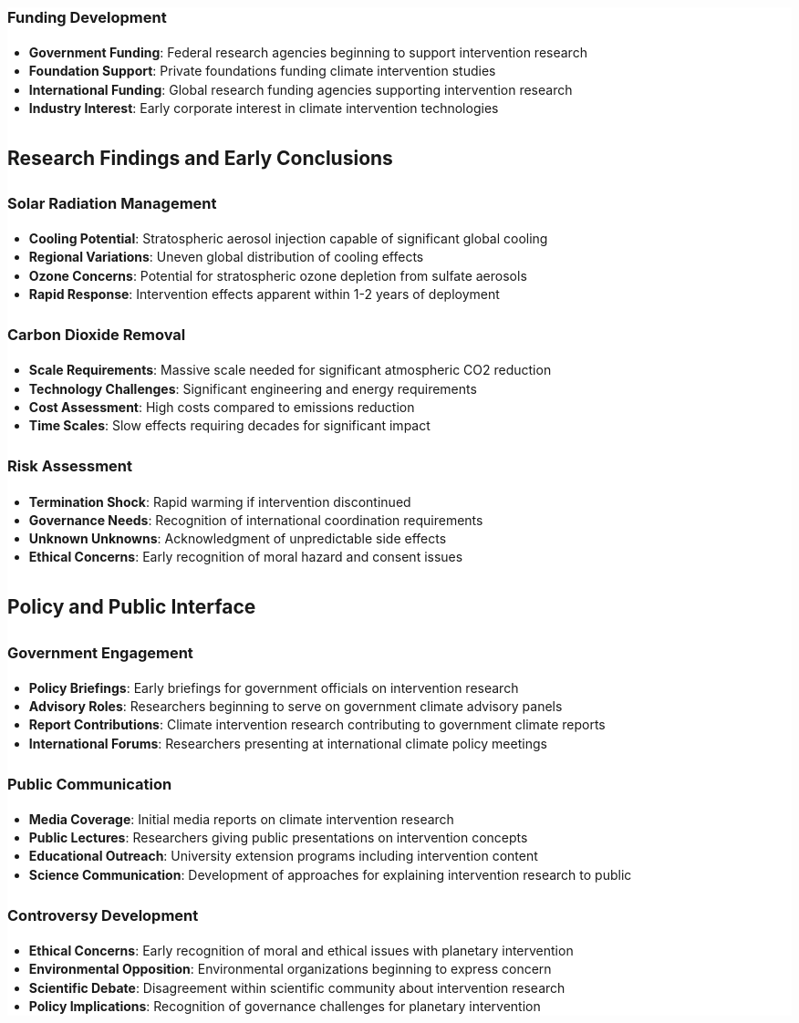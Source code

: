 ### Funding Development
- **Government Funding**: Federal research agencies beginning to support intervention research
- **Foundation Support**: Private foundations funding climate intervention studies
- **International Funding**: Global research funding agencies supporting intervention research
- **Industry Interest**: Early corporate interest in climate intervention technologies

## Research Findings and Early Conclusions

### Solar Radiation Management
- **Cooling Potential**: Stratospheric aerosol injection capable of significant global cooling
- **Regional Variations**: Uneven global distribution of cooling effects
- **Ozone Concerns**: Potential for stratospheric ozone depletion from sulfate aerosols
- **Rapid Response**: Intervention effects apparent within 1-2 years of deployment

### Carbon Dioxide Removal
- **Scale Requirements**: Massive scale needed for significant atmospheric CO2 reduction
- **Technology Challenges**: Significant engineering and energy requirements
- **Cost Assessment**: High costs compared to emissions reduction
- **Time Scales**: Slow effects requiring decades for significant impact

### Risk Assessment
- **Termination Shock**: Rapid warming if intervention discontinued
- **Governance Needs**: Recognition of international coordination requirements
- **Unknown Unknowns**: Acknowledgment of unpredictable side effects
- **Ethical Concerns**: Early recognition of moral hazard and consent issues

## Policy and Public Interface

### Government Engagement
- **Policy Briefings**: Early briefings for government officials on intervention research
- **Advisory Roles**: Researchers beginning to serve on government climate advisory panels
- **Report Contributions**: Climate intervention research contributing to government climate reports
- **International Forums**: Researchers presenting at international climate policy meetings

### Public Communication
- **Media Coverage**: Initial media reports on climate intervention research
- **Public Lectures**: Researchers giving public presentations on intervention concepts
- **Educational Outreach**: University extension programs including intervention content
- **Science Communication**: Development of approaches for explaining intervention research to public

### Controversy Development
- **Ethical Concerns**: Early recognition of moral and ethical issues with planetary intervention
- **Environmental Opposition**: Environmental organizations beginning to express concern
- **Scientific Debate**: Disagreement within scientific community about intervention research
- **Policy Implications**: Recognition of governance challenges for planetary intervention
